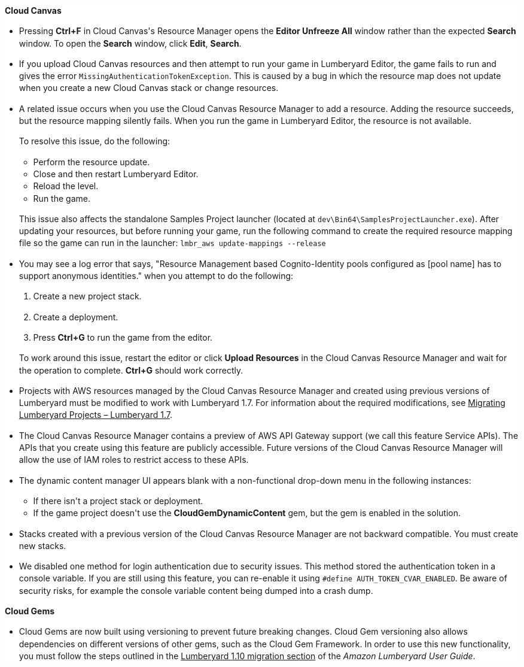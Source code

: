 **Cloud Canvas**
+ Pressing **Ctrl\+F** in Cloud Canvas's Resource Manager opens the **Editor Unfreeze All** window rather than the expected **Search** window\. To open the **Search** window, click **Edit**, **Search**\.
+ If you upload Cloud Canvas resources and then attempt to run your game in Lumberyard Editor, the game fails to run and gives the error `MissingAuthenticationTokenException`\. This is caused by a bug in which the resource map does not update when you create a new Cloud Canvas stack or change resources\.
+ A related issue occurs when you use the Cloud Canvas Resource Manager to add a resource\. Adding the resource succeeds, but the resource mapping silently fails\. When you run the game in Lumberyard Editor, the resource is not available\.

  To resolve this issue, do the following:
  + Perform the resource update\.
  + Close and then restart Lumberyard Editor\.
  + Reload the level\.
  + Run the game\.

  This issue also affects the standalone Samples Project launcher \(located at `dev\Bin64\SamplesProjectLauncher.exe`\)\. After updating your resources, but before running your game, run the following command to create the required resource mapping file so the game can run in the launcher: `lmbr_aws update-mappings --release`
+ You may see a log error that says, "Resource Management based Cognito\-Identity pools configured as \[pool name\] has to support anonymous identities\." when you attempt to do the following:

  1. Create a new project stack\.

  1. Create a deployment\.

  1. Press **Ctrl\+G** to run the game from the editor\.

  To work around this issue, restart the editor or click **Upload Resources** in the Cloud Canvas Resource Manager and wait for the operation to complete\. **Ctrl\+G** should work correctly\.
+ Projects with AWS resources managed by the Cloud Canvas Resource Manager and created using previous versions of Lumberyard must be modified to work with Lumberyard 1\.7\. For information about the required modifications, see [Migrating Lumberyard Projects – Lumberyard 1\.7](https://docs.aws.amazon.com/lumberyard/latest/userguide/lumberyard-migrating.html)\.
+ The Cloud Canvas Resource Manager contains a preview of AWS API Gateway support \(we call this feature Service APIs\)\. The APIs that you create using this feature are publicly accessible\. Future versions of the Cloud Canvas Resource Manager will allow the use of IAM roles to restrict access to these APIs\.
+ The dynamic content manager UI appears blank with a non\-functional drop\-down menu in the following instances:
  + If there isn't a project stack or deployment\.
  + If the game project doesn't use the **CloudGemDynamicContent** gem, but the gem is enabled in the solution\.
+ Stacks created with a previous version of the Cloud Canvas Resource Manager are not backward compatible\. You must create new stacks\.
+ We disabled one method for login authentication due to security issues\. This method stored the authentication token in a console variable\. If you are still using this feature, you can re\-enable it using `#define AUTH_TOKEN_CVAR_ENABLED`\. Be aware of security risks, for example the console variable content being dumped into a crash dump\.

**Cloud Gems**
+ Cloud Gems are now built using versioning to prevent future breaking changes\. Cloud Gem versioning also allows dependencies on different versions of other gems, such as the Cloud Gem Framework\. In order to use this new functionality, you must follow the steps outlined in the [Lumberyard 1\.10 migration section](https://docs.aws.amazon.com/lumberyard/latest/userguide/lumberyard-migrating-1-10.html) of the *Amazon Lumberyard User Guide*\.
